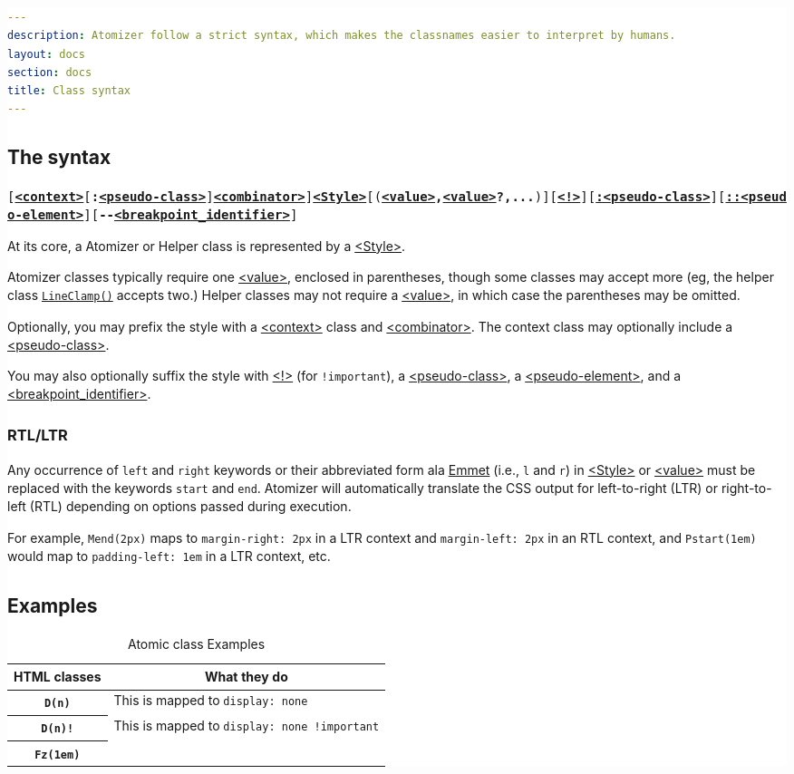 ```yaml
---
description: Atomizer follow a strict syntax, which makes the classnames easier to interpret by humans.
layout: docs
section: docs
title: Class syntax
---
```


## The syntax

<pre>
[<b><a href="#context">&lt;context></a></b>[<b>:<a href="#pseudo-class">&lt;pseudo-class></a></b>]<b><a href="#combinator">&lt;combinator></a></b>]<b><a  href="#style">&lt;Style></a></b>[(<b><a href="#value">&lt;value></a>,<a href="#value">&lt;value></a>?,...</b>)][<b><a href="#-important">&lt;!></a></b>][<b><a href="#pseudo-class">:&lt;pseudo-class></a></b>][<b><a href="#pseudo-element">::&lt;pseudo-element></a></b>][<b>--<a href="#breakpoint-identifier">&lt;breakpoint_identifier></a></b>]
</pre>

At its core, a Atomizer or Helper class is represented by a [&lt;Style&gt;](#style).

Atomizer classes typically require one [&lt;value&gt;](#value), enclosed in parentheses, though some classes may accept more (eg, the helper class [`LineClamp()`](/guides/helper-classes.html#lineclamp) accepts two.)  Helper classes may not require a [&lt;value&gt;](#value), in which case the parentheses may be omitted.

Optionally, you may prefix the style with a [&lt;context&gt;](#context) class and [&lt;combinator&gt;](#combinator). The context class may optionally include a [&lt;pseudo-class&gt;](#pseudo-class).

You may also optionally suffix the style with [&lt;!&gt;](#-important) (for `!important`), a [&lt;pseudo-class&gt;](#pseudo-class), a [&lt;pseudo-element&gt;](#pseudo-element), and a [&lt;breakpoint_identifier&gt;](#breakpoint_identifier).

### RTL/LTR

Any occurrence of `left` and `right` keywords or their abbreviated form ala [Emmet](http://docs.emmet.io/cheat-sheet/) (i.e., `l` and `r`) in [&lt;Style&gt;](#style) or [&lt;value&gt;](#value)  must be replaced with the keywords `start` and `end`.  Atomizer will automatically translate the CSS output for left-to-right (LTR) or right-to-left (RTL) depending on options passed during execution.

For example, `Mend(2px)` maps to `margin-right: 2px` in a LTR context and `margin-left: 2px` in an RTL context, and `Pstart(1em)` would map to `padding-left: 1em` in a LTR context, etc.

## Examples

<table class="Ta(start) Tbl(f) W(100%)">
    <caption class="Hidden">Atomic class Examples</caption>
    <thead>
        <tr>
            <th scope="col" class="P(10px)">HTML classes</th>
            <th scope="col" class="P(10px)">What they do</th>
        </tr>
    </thead>
    <tbody>
        <tr class="BdT Bdc(#0280ae.3)">
            <th scope="row" class="Va(t) Whs(nw) P(10px)"><code>D(<b>n</b>)</code></th>
            <td class="Va-t P(10px)">This is mapped to <code>display: none</code></td>
        </tr>
        <tr class="BdT Bdc(#0280ae.3)">
            <th scope="row" class="Va(t) Whs(nw) P(10px)"><code>D(<b>n</b>)<b>!</b></code></th>
            <td class="Va-t P(10px)">This is mapped to <code>display: none !important</code></td>
        </tr>
        <tr class="BdT Bdc(#0280ae.3)">
            <th scope="row" class="Va(t) Whs(nw) P(10px)"><code>Fz(<b>1em</b>)</code></th>